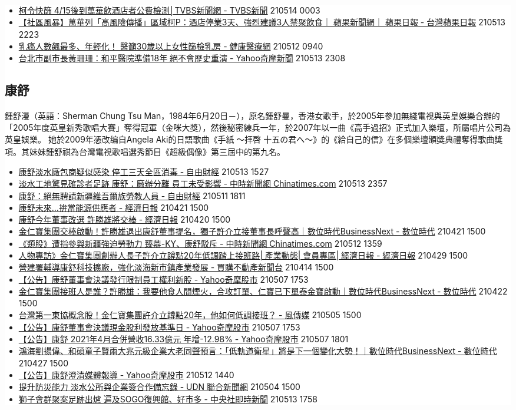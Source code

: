 - [柯令快篩 4/15後到萬華飲酒店者公費檢測│TVBS新聞網 - TVBS新聞](https://news.tvbs.com.tw/life/1509080 "柯令快篩 4/15後到萬華飲酒店者公費檢測│TVBS新聞網 - TVBS新聞") 210514 0003
- [【社區風暴】萬華列「高風險傳播」區域柯P：酒店停業3天、強烈建議3人禁聚飲食｜ 蘋果新聞網｜ 蘋果日報 - 台灣蘋果日報](https://tw.appledaily.com/life/20210513/CUB53GFK5VAZNFEJYMUXDWF2W4/ "【社區風暴】萬華列「高風險傳播」區域柯P：酒店停業3天、強烈建議3人禁聚飲食｜ 蘋果新聞網｜ 蘋果日報 - 台灣蘋果日報") 210513 2223
- [乳癌人數飆最多、年輕化！ 醫籲30歲以上女性篩檢乳房 - 健康醫療網](https://m.healthnews.com.tw/news/article/49951 "乳癌人數飆最多、年輕化！ 醫籲30歲以上女性篩檢乳房 - 健康醫療網") 210512 0940
- [台北市副市長黃珊珊：和平醫院準備18年 絕不會歷史重演 - Yahoo奇摩新聞](https://tw.news.yahoo.com/%E5%8F%B0%E5%8C%97%E5%B8%82%E5%89%AF%E5%B8%82%E9%95%B7%E9%BB%83%E7%8F%8A%E7%8F%8A-%E5%92%8C%E5%B9%B3%E9%86%AB%E9%99%A2%E6%BA%96%E5%82%9918%E5%B9%B4-%E7%B5%95%E4%B8%8D%E6%9C%83%E6%AD%B7%E5%8F%B2%E9%87%8D%E6%BC%94-150840743.html "台北市副市長黃珊珊：和平醫院準備18年 絕不會歷史重演 - Yahoo奇摩新聞") 210513 2308

## 康舒

鍾舒漫（英語：Sherman Chung Tsu Man，1984年6月20日－），原名鍾舒曼，香港女歌手，於2005年參加無綫電視與英皇娛樂合辦的「2005年度英皇新秀歌唱大賽」奪得冠軍（金咪大獎），然後秘密練兵一年，於2007年以一曲《高手過招》正式加入樂壇，所屬唱片公司為英皇娛樂。
她於2009年憑改编自Angela Aki的日語歌曲《手紙 ～拝啓 十五の君へ～》的《給自己的信》在多個樂壇頒獎典禮奪得歌曲獎項。其妹妹鍾舒祺為台灣電視歌唱選秀節目《超級偶像》第三屆中的第九名。
- [康舒淡水廠包商疑似感染 停工三天全區消毒 - 自由財經](https://ec.ltn.com.tw/article/breakingnews/3530972 "康舒淡水廠包商疑似感染 停工三天全區消毒 - 自由財經") 210513 1527
- [淡水工地驚見確診者足跡 康舒：廠辦分離 員工未受影響 - 中時新聞網 Chinatimes.com](https://www.chinatimes.com/realtimenews/20210513006653-260410 "淡水工地驚見確診者足跡 康舒：廠辦分離 員工未受影響 - 中時新聞網 Chinatimes.com") 210513 2357
- [康舒：絕無聘請新疆維吾爾族勞教人員 - 自由財經](https://ec.ltn.com.tw/article/breakingnews/3528437 "康舒：絕無聘請新疆維吾爾族勞教人員 - 自由財經") 210511 1811
- [康舒未來…拚當能源供應者 - 經濟日報](https://money.udn.com/money/story/5612/5402327 "康舒未來…拚當能源供應者 - 經濟日報") 210421 1500
- [康舒今年董事改選 許勝雄將交棒 - 經濟日報](https://money.udn.com/money/story/5710/5401084 "康舒今年董事改選 許勝雄將交棒 - 經濟日報") 210420 1500
- [金仁寶集團交棒啟動！許勝雄退出康舒董事提名，獨子許介立接董事長呼聲高｜數位時代BusinessNext - 數位時代](https://www.bnext.com.tw/article/62410/acbel-jerry-shu-board-member-re-election "金仁寶集團交棒啟動！許勝雄退出康舒董事提名，獨子許介立接董事長呼聲高｜數位時代BusinessNext - 數位時代") 210421 1500
- [《類股》遭指參與新疆強迫勞動力 臻鼎-KY、康舒駁斥 - 中時新聞網 Chinatimes.com](https://www.chinatimes.com/realtimenews/20210512003461-260410 "《類股》遭指參與新疆強迫勞動力 臻鼎-KY、康舒駁斥 - 中時新聞網 Chinatimes.com") 210512 1359
- [人物專訪》金仁寶集團創辦人長子許介立蹲點20年低調踏上接班路| 產業動態| 會員專區| 經濟日報 - 經濟日報](https://money.udn.com/money/story/121852/5423062 "人物專訪》金仁寶集團創辦人長子許介立蹲點20年低調踏上接班路| 產業動態| 會員專區| 經濟日報 - 經濟日報") 210429 1500
- [營建署輔導康舒科技擴廠，強化淡海新市鎮產業發展 - 買購不動產新聞台](https://www.mygonews.com/news/detail?news_id=203421 "營建署輔導康舒科技擴廠，強化淡海新市鎮產業發展 - 買購不動產新聞台") 210414 1500
- [【公告】康舒董事會決議發行限制員工權利新股 - Yahoo奇摩股市](https://tw.stock.yahoo.com/news/%E5%85%AC%E5%91%8A-%E5%BA%B7%E8%88%92%E8%91%A3%E4%BA%8B%E6%9C%83%E6%B1%BA%E8%AD%B0%E7%99%BC%E8%A1%8C%E9%99%90%E5%88%B6%E5%93%A1%E5%B7%A5%E6%AC%8A%E5%88%A9%E6%96%B0%E8%82%A1-095327650.html "【公告】康舒董事會決議發行限制員工權利新股 - Yahoo奇摩股市") 210507 1753
- [金仁寶集團接班人是誰？許勝雄：我要他食人間煙火，合攻訂單、仁寶已下單泰金寶啟動｜數位時代BusinessNext - 數位時代](https://www.bnext.com.tw/article/62436/kinpo-group-compal-group-generation "金仁寶集團接班人是誰？許勝雄：我要他食人間煙火，合攻訂單、仁寶已下單泰金寶啟動｜數位時代BusinessNext - 數位時代") 210422 1500
- [台灣第一東協概念股！金仁寶集團許介立蹲點20年，他如何低調接班？ - 風傳媒](https://www.storm.mg/article/3643147 "台灣第一東協概念股！金仁寶集團許介立蹲點20年，他如何低調接班？ - 風傳媒") 210505 1500
- [【公告】康舒董事會決議現金股利發放基準日 - Yahoo奇摩股市](https://tw.stock.yahoo.com/news/%E5%85%AC%E5%91%8A-%E5%BA%B7%E8%88%92%E8%91%A3%E4%BA%8B%E6%9C%83%E6%B1%BA%E8%AD%B0%E7%8F%BE%E9%87%91%E8%82%A1%E5%88%A9%E7%99%BC%E6%94%BE%E5%9F%BA%E6%BA%96%E6%97%A5-095327712.html "【公告】康舒董事會決議現金股利發放基準日 - Yahoo奇摩股市") 210507 1753
- [【公告】康舒 2021年4月合併營收16.33億元 年增-12.98% - Yahoo奇摩股市](https://tw.stock.yahoo.com/news/%E5%85%AC%E5%91%8A-%E5%BA%B7%E8%88%92-2021%E5%B9%B44%E6%9C%88%E5%90%88%E4%BD%B5%E7%87%9F%E6%94%B616-33%E5%84%84%E5%85%83-%E5%B9%B4%E5%A2%9E-100118275.html "【公告】康舒 2021年4月合併營收16.33億元 年增-12.98% - Yahoo奇摩股市") 210507 1801
- [鴻海劉揚偉、和碩童子賢兩大兆元級企業大老同聲預言：「低軌道衛星」將是下一個變化大勢！｜數位時代BusinessNext - 數位時代](https://www.bnext.com.tw/article/62507/starlink-6g-pegatron-foxconn- "鴻海劉揚偉、和碩童子賢兩大兆元級企業大老同聲預言：「低軌道衛星」將是下一個變化大勢！｜數位時代BusinessNext - 數位時代") 210427 1500
- [【公告】康舒澄清媒體報導 - Yahoo奇摩股市](https://tw.stock.yahoo.com/news/%E5%85%AC%E5%91%8A-%E5%BA%B7%E8%88%92%E6%BE%84%E6%B8%85%E5%AA%92%E9%AB%94%E5%A0%B1%E5%B0%8E-064055770.html?bcmt=1 "【公告】康舒澄清媒體報導 - Yahoo奇摩股市") 210512 1440
- [提升防災能力 淡水公所與企業簽合作備忘錄 - UDN 聯合新聞網](https://udn.com/news/story/7323/5433372 "提升防災能力 淡水公所與企業簽合作備忘錄 - UDN 聯合新聞網") 210504 1500
- [獅子會群聚案足跡出爐 遍及SOGO復興館、好市多 - 中央社即時新聞](https://www.cna.com.tw/news/firstnews/202105130263.aspx "獅子會群聚案足跡出爐 遍及SOGO復興館、好市多 - 中央社即時新聞") 210513 1758